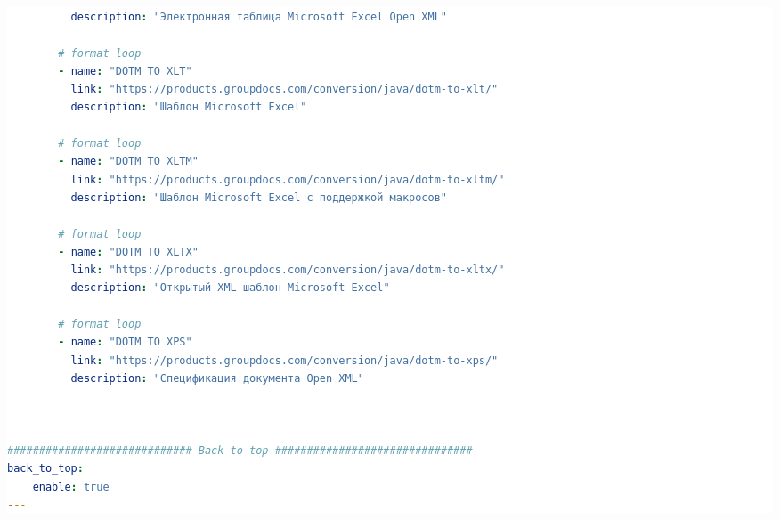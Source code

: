 ```yaml
          description: "Электронная таблица Microsoft Excel Open XML"

        # format loop
        - name: "DOTM TO XLT"
          link: "https://products.groupdocs.com/conversion/java/dotm-to-xlt/"
          description: "Шаблон Microsoft Excel"

        # format loop
        - name: "DOTM TO XLTM"
          link: "https://products.groupdocs.com/conversion/java/dotm-to-xltm/"
          description: "Шаблон Microsoft Excel с поддержкой макросов"

        # format loop
        - name: "DOTM TO XLTX"
          link: "https://products.groupdocs.com/conversion/java/dotm-to-xltx/"
          description: "Открытый XML-шаблон Microsoft Excel"

        # format loop
        - name: "DOTM TO XPS"
          link: "https://products.groupdocs.com/conversion/java/dotm-to-xps/"
          description: "Спецификация документа Open XML"



############################# Back to top ###############################
back_to_top:
    enable: true
---
```

